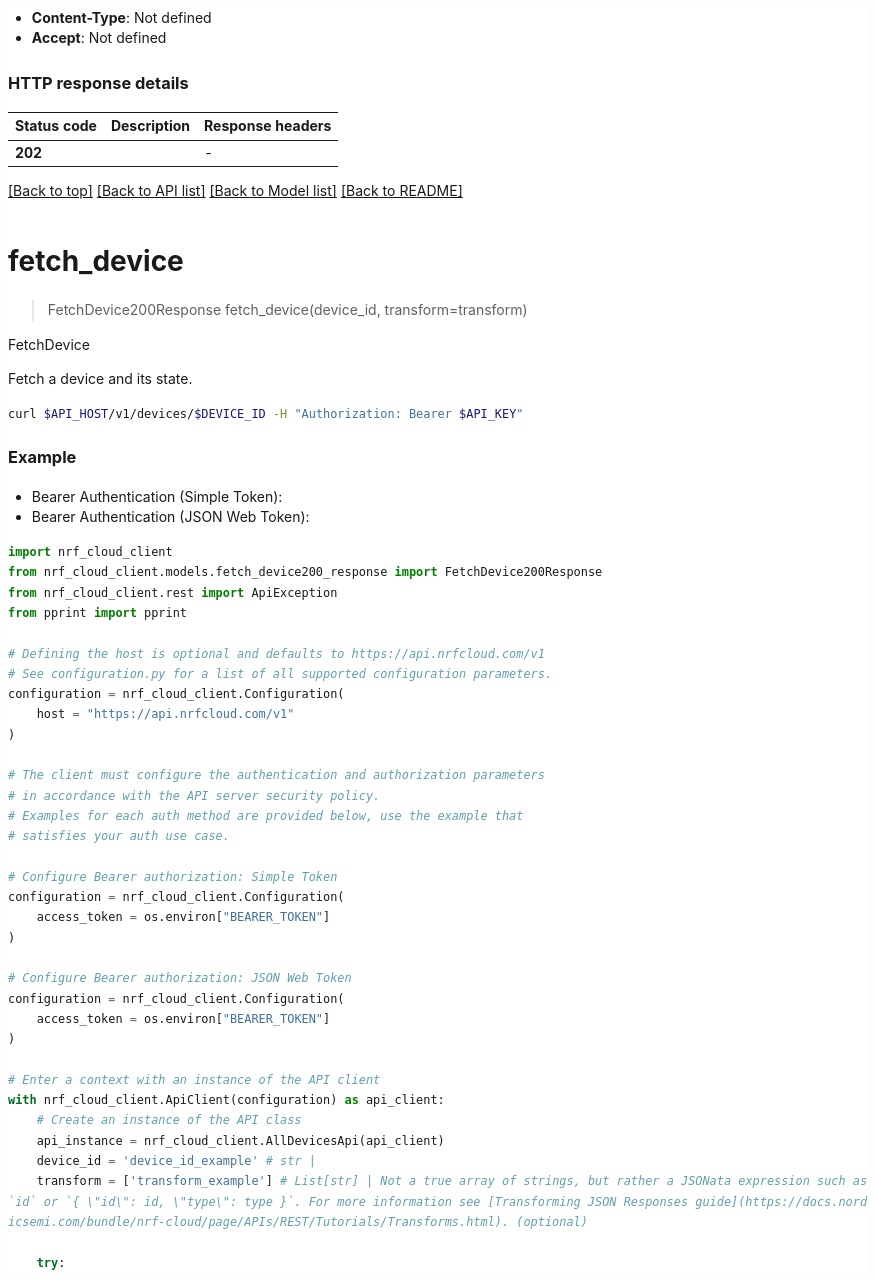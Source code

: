  - **Content-Type**: Not defined
 - **Accept**: Not defined

### HTTP response details

| Status code | Description | Response headers |
|-------------|-------------|------------------|
**202** |  |  -  |

[[Back to top]](#) [[Back to API list]](../README.md#documentation-for-api-endpoints) [[Back to Model list]](../README.md#documentation-for-models) [[Back to README]](../README.md)

# **fetch_device**
> FetchDevice200Response fetch_device(device_id, transform=transform)

FetchDevice

Fetch a device and its state.
```sh
curl $API_HOST/v1/devices/$DEVICE_ID -H "Authorization: Bearer $API_KEY"
```

### Example

* Bearer Authentication (Simple Token):
* Bearer Authentication (JSON Web Token):

```python
import nrf_cloud_client
from nrf_cloud_client.models.fetch_device200_response import FetchDevice200Response
from nrf_cloud_client.rest import ApiException
from pprint import pprint

# Defining the host is optional and defaults to https://api.nrfcloud.com/v1
# See configuration.py for a list of all supported configuration parameters.
configuration = nrf_cloud_client.Configuration(
    host = "https://api.nrfcloud.com/v1"
)

# The client must configure the authentication and authorization parameters
# in accordance with the API server security policy.
# Examples for each auth method are provided below, use the example that
# satisfies your auth use case.

# Configure Bearer authorization: Simple Token
configuration = nrf_cloud_client.Configuration(
    access_token = os.environ["BEARER_TOKEN"]
)

# Configure Bearer authorization: JSON Web Token
configuration = nrf_cloud_client.Configuration(
    access_token = os.environ["BEARER_TOKEN"]
)

# Enter a context with an instance of the API client
with nrf_cloud_client.ApiClient(configuration) as api_client:
    # Create an instance of the API class
    api_instance = nrf_cloud_client.AllDevicesApi(api_client)
    device_id = 'device_id_example' # str | 
    transform = ['transform_example'] # List[str] | Not a true array of strings, but rather a JSONata expression such as `id` or `{ \"id\": id, \"type\": type }`. For more information see [Transforming JSON Responses guide](https://docs.nordicsemi.com/bundle/nrf-cloud/page/APIs/REST/Tutorials/Transforms.html). (optional)

    try:
```